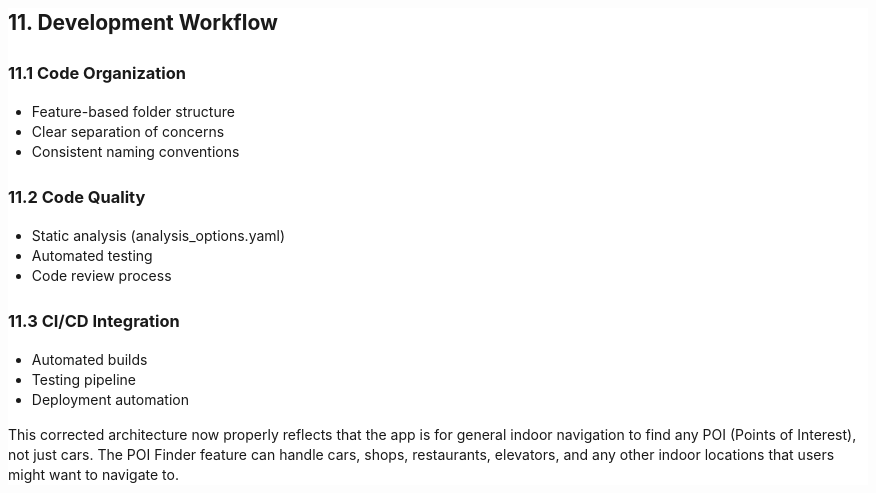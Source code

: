## 11. Development Workflow

### 11.1 Code Organization
- Feature-based folder structure
- Clear separation of concerns
- Consistent naming conventions

### 11.2 Code Quality
- Static analysis (analysis_options.yaml)
- Automated testing
- Code review process

### 11.3 CI/CD Integration
- Automated builds
- Testing pipeline
- Deployment automation

This corrected architecture now properly reflects that the app is for general indoor navigation to find any POI (Points of Interest), not just cars. The POI Finder feature can handle cars, shops, restaurants, elevators, and any other indoor locations that users might want to navigate to.